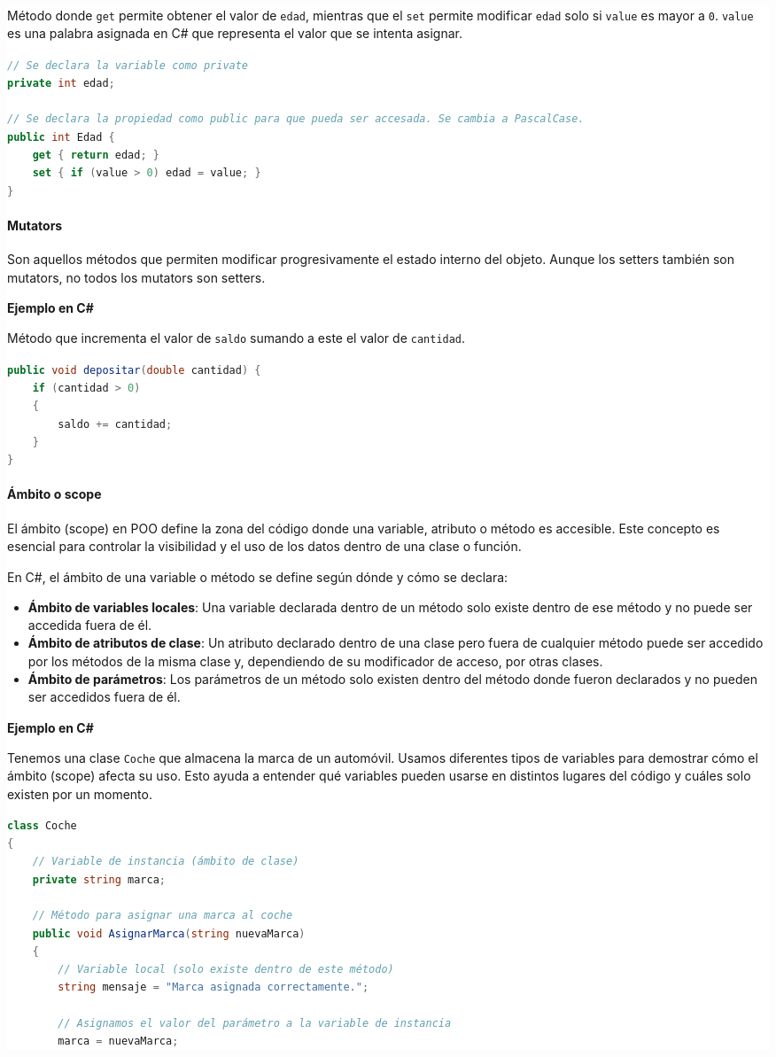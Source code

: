 Método donde `get` permite obtener el valor de `edad`, mientras que el `set` permite modificar `edad` solo si `value` es mayor a `0`. `value` es una palabra asignada en C# que representa el valor que se intenta asignar.

```csharp
// Se declara la variable como private
private int edad;

// Se declara la propiedad como public para que pueda ser accesada. Se cambia a PascalCase.
public int Edad {
    get { return edad; }
    set { if (value > 0) edad = value; }
}
```

#### Mutators

Son aquellos métodos que permiten modificar progresivamente el estado interno del objeto. Aunque los setters también son mutators, no todos los mutators son setters.

**Ejemplo en C#**

Método que incrementa el valor de `saldo` sumando a este el valor de `cantidad`.

```csharp
public void depositar(double cantidad) {
	if (cantidad > 0)
	{
		saldo += cantidad;
	}
}
```

#### Ámbito o scope

El ámbito (scope) en POO define la zona del código donde una variable, atributo o método es accesible. Este concepto es esencial para controlar la visibilidad y el uso de los datos dentro de una clase o función.

En C#, el ámbito de una variable o método se define según dónde y cómo se declara:

- **Ámbito de variables locales**: Una variable declarada dentro de un método solo existe dentro de ese método y no puede ser accedida fuera de él.
- **Ámbito de atributos de clase**: Un atributo declarado dentro de una clase pero fuera de cualquier método puede ser accedido por los métodos de la misma clase y, dependiendo de su modificador de acceso, por otras clases.
- **Ámbito de parámetros**: Los parámetros de un método solo existen dentro del método donde fueron declarados y no pueden ser accedidos fuera de él.

**Ejemplo en C#**

Tenemos una clase `Coche` que almacena la marca de un automóvil. Usamos diferentes tipos de variables para demostrar cómo el ámbito (scope) afecta su uso. Esto ayuda a entender qué variables pueden usarse en distintos lugares del código y cuáles solo existen por un momento.

```csharp
class Coche
{
    // Variable de instancia (ámbito de clase)
    private string marca;

    // Método para asignar una marca al coche
    public void AsignarMarca(string nuevaMarca)
    {
        // Variable local (solo existe dentro de este método)
        string mensaje = "Marca asignada correctamente.";

        // Asignamos el valor del parámetro a la variable de instancia
        marca = nuevaMarca;

```